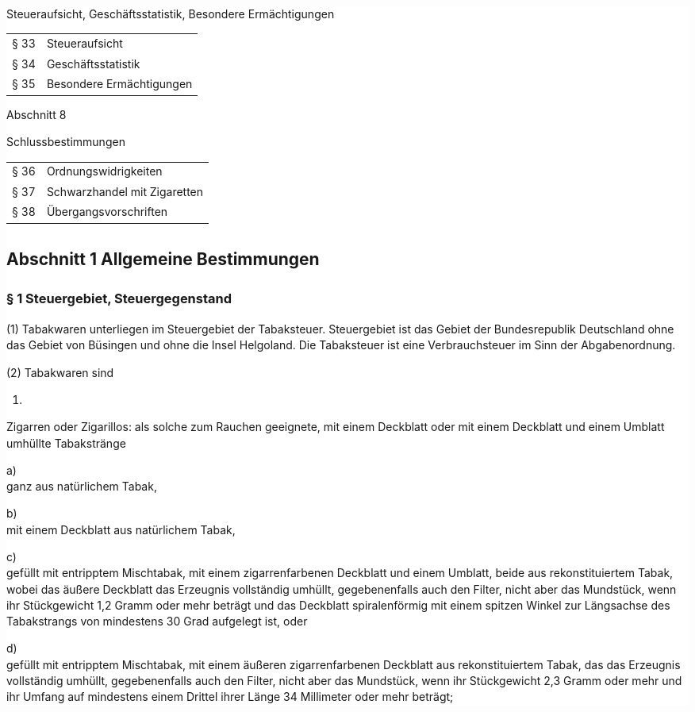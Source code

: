 Steueraufsicht,
Geschäftsstatistik, Besondere Ermächtigungen

|      |                          |
|------|--------------------------|
| § 33 | Steueraufsicht           |
| § 34 | Geschäftsstatistik       |
| § 35 | Besondere Ermächtigungen |

Abschnitt 8

Schlussbestimmungen

|      |                              |
|------|------------------------------|
| § 36 | Ordnungswidrigkeiten         |
| § 37 | Schwarzhandel mit Zigaretten |
| § 38 | Übergangsvorschriften        |

Abschnitt 1 Allgemeine Bestimmungen
-----------------------------------

### 

### § 1 Steuergebiet, Steuergegenstand

(1) Tabakwaren unterliegen im Steuergebiet der Tabaksteuer. Steuergebiet ist das Gebiet der Bundesrepublik Deutschland ohne das Gebiet von Büsingen und ohne die Insel Helgoland. Die Tabaksteuer ist eine Verbrauchsteuer im Sinn der Abgabenordnung.

(2) Tabakwaren sind

1.  
Zigarren oder Zigarillos: als solche zum Rauchen geeignete, mit einem Deckblatt oder mit einem Deckblatt und einem Umblatt umhüllte Tabakstränge

a)  
ganz aus natürlichem Tabak,

b)  
mit einem Deckblatt aus natürlichem Tabak,

c)  
gefüllt mit entripptem Mischtabak, mit einem zigarrenfarbenen Deckblatt und einem Umblatt, beide aus rekonstituiertem Tabak, wobei das äußere Deckblatt das Erzeugnis vollständig umhüllt, gegebenenfalls auch den Filter, nicht aber das Mundstück, wenn ihr Stückgewicht 1,2 Gramm oder mehr beträgt und das Deckblatt spiralenförmig mit einem spitzen Winkel zur Längsachse des Tabakstrangs von mindestens 30 Grad aufgelegt ist, oder

d)  
gefüllt mit entripptem Mischtabak, mit einem äußeren zigarrenfarbenen Deckblatt aus rekonstituiertem Tabak, das das Erzeugnis vollständig umhüllt, gegebenenfalls auch den Filter, nicht aber das Mundstück, wenn ihr Stückgewicht 2,3 Gramm oder mehr und ihr Umfang auf mindestens einem Drittel ihrer Länge 34 Millimeter oder mehr beträgt;
